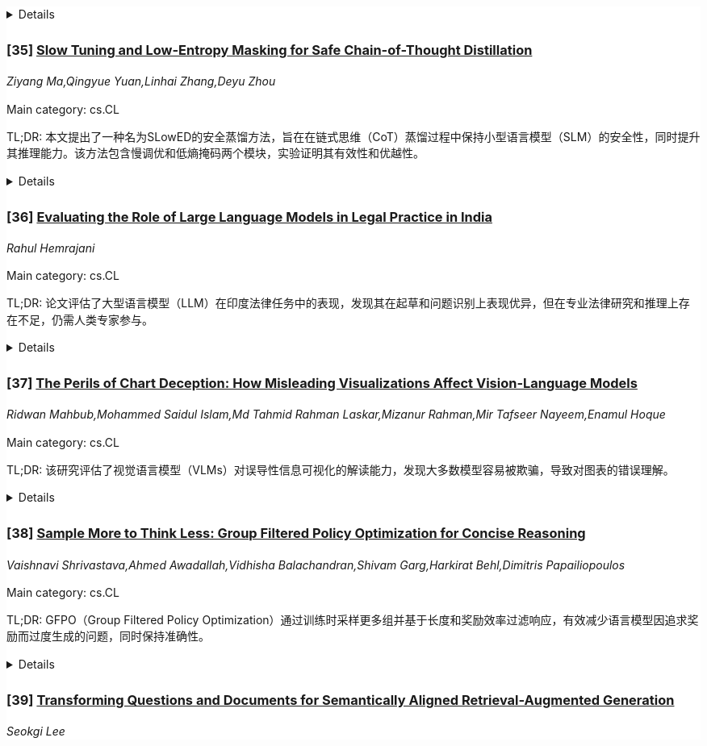 <details><summary>Details</summary></details>


### [35] [Slow Tuning and Low-Entropy Masking for Safe Chain-of-Thought Distillation](https://arxiv.org/abs/2508.09666)
*Ziyang Ma,Qingyue Yuan,Linhai Zhang,Deyu Zhou*

Main category: cs.CL

TL;DR: 本文提出了一种名为SLowED的安全蒸馏方法，旨在在链式思维（CoT）蒸馏过程中保持小型语言模型（SLM）的安全性，同时提升其推理能力。该方法包含慢调优和低熵掩码两个模块，实验证明其有效性和优越性。


<details><summary>Details</summary></details>


### [36] [Evaluating the Role of Large Language Models in Legal Practice in India](https://arxiv.org/abs/2508.09713)
*Rahul Hemrajani*

Main category: cs.CL

TL;DR: 论文评估了大型语言模型（LLM）在印度法律任务中的表现，发现其在起草和问题识别上表现优异，但在专业法律研究和推理上存在不足，仍需人类专家参与。


<details><summary>Details</summary></details>


### [37] [The Perils of Chart Deception: How Misleading Visualizations Affect Vision-Language Models](https://arxiv.org/abs/2508.09716)
*Ridwan Mahbub,Mohammed Saidul Islam,Md Tahmid Rahman Laskar,Mizanur Rahman,Mir Tafseer Nayeem,Enamul Hoque*

Main category: cs.CL

TL;DR: 该研究评估了视觉语言模型（VLMs）对误导性信息可视化的解读能力，发现大多数模型容易被欺骗，导致对图表的错误理解。


<details><summary>Details</summary></details>


### [38] [Sample More to Think Less: Group Filtered Policy Optimization for Concise Reasoning](https://arxiv.org/abs/2508.09726)
*Vaishnavi Shrivastava,Ahmed Awadallah,Vidhisha Balachandran,Shivam Garg,Harkirat Behl,Dimitris Papailiopoulos*

Main category: cs.CL

TL;DR: GFPO（Group Filtered Policy Optimization）通过训练时采样更多组并基于长度和奖励效率过滤响应，有效减少语言模型因追求奖励而过度生成的问题，同时保持准确性。


<details><summary>Details</summary></details>


### [39] [Transforming Questions and Documents for Semantically Aligned Retrieval-Augmented Generation](https://arxiv.org/abs/2508.09755)
*Seokgi Lee*
